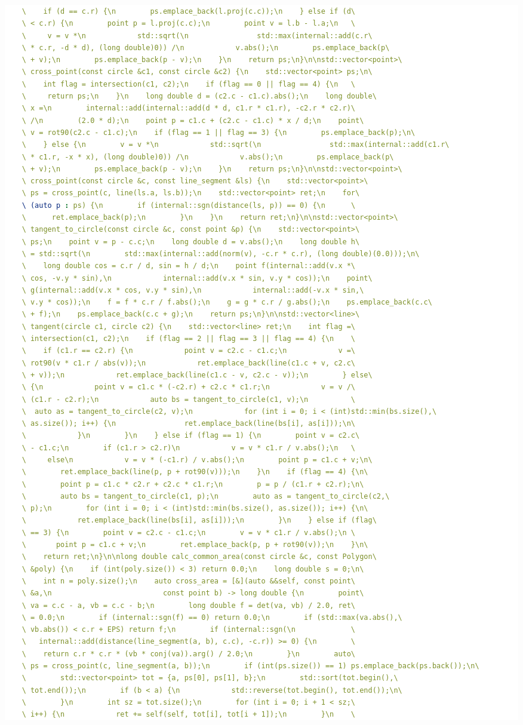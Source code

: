 ```yaml
    \    if (d == c.r) {\n        ps.emplace_back(l.proj(c.c));\n    } else if (d\
    \ < c.r) {\n        point p = l.proj(c.c);\n        point v = l.b - l.a;\n   \
    \     v = v *\n            std::sqrt(\n                std::max(internal::add(c.r\
    \ * c.r, -d * d), (long double)0)) /\n            v.abs();\n        ps.emplace_back(p\
    \ + v);\n        ps.emplace_back(p - v);\n    }\n    return ps;\n}\n\nstd::vector<point>\
    \ cross_point(const circle &c1, const circle &c2) {\n    std::vector<point> ps;\n\
    \    int flag = intersection(c1, c2);\n    if (flag == 0 || flag == 4) {\n   \
    \     return ps;\n    }\n    long double d = (c2.c - c1.c).abs();\n    long double\
    \ x =\n        internal::add(internal::add(d * d, c1.r * c1.r), -c2.r * c2.r)\
    \ /\n        (2.0 * d);\n    point p = c1.c + (c2.c - c1.c) * x / d;\n    point\
    \ v = rot90(c2.c - c1.c);\n    if (flag == 1 || flag == 3) {\n        ps.emplace_back(p);\n\
    \    } else {\n        v = v *\n            std::sqrt(\n                std::max(internal::add(c1.r\
    \ * c1.r, -x * x), (long double)0)) /\n            v.abs();\n        ps.emplace_back(p\
    \ + v);\n        ps.emplace_back(p - v);\n    }\n    return ps;\n}\n\nstd::vector<point>\
    \ cross_point(const circle &c, const line_segment &ls) {\n    std::vector<point>\
    \ ps = cross_point(c, line(ls.a, ls.b));\n    std::vector<point> ret;\n    for\
    \ (auto p : ps) {\n        if (internal::sgn(distance(ls, p)) == 0) {\n      \
    \      ret.emplace_back(p);\n        }\n    }\n    return ret;\n}\n\nstd::vector<point>\
    \ tangent_to_circle(const circle &c, const point &p) {\n    std::vector<point>\
    \ ps;\n    point v = p - c.c;\n    long double d = v.abs();\n    long double h\
    \ = std::sqrt(\n        std::max(internal::add(norm(v), -c.r * c.r), (long double)(0.0)));\n\
    \    long double cos = c.r / d, sin = h / d;\n    point f(internal::add(v.x *\
    \ cos, -v.y * sin),\n            internal::add(v.x * sin, v.y * cos));\n    point\
    \ g(internal::add(v.x * cos, v.y * sin),\n            internal::add(-v.x * sin,\
    \ v.y * cos));\n    f = f * c.r / f.abs();\n    g = g * c.r / g.abs();\n    ps.emplace_back(c.c\
    \ + f);\n    ps.emplace_back(c.c + g);\n    return ps;\n}\n\nstd::vector<line>\
    \ tangent(circle c1, circle c2) {\n    std::vector<line> ret;\n    int flag =\
    \ intersection(c1, c2);\n    if (flag == 2 || flag == 3 || flag == 4) {\n    \
    \    if (c1.r == c2.r) {\n            point v = c2.c - c1.c;\n            v =\
    \ rot90(v * c1.r / abs(v));\n            ret.emplace_back(line(c1.c + v, c2.c\
    \ + v));\n            ret.emplace_back(line(c1.c - v, c2.c - v));\n        } else\
    \ {\n            point v = c1.c * (-c2.r) + c2.c * c1.r;\n            v = v /\
    \ (c1.r - c2.r);\n            auto bs = tangent_to_circle(c1, v);\n          \
    \  auto as = tangent_to_circle(c2, v);\n            for (int i = 0; i < (int)std::min(bs.size(),\
    \ as.size()); i++) {\n                ret.emplace_back(line(bs[i], as[i]));\n\
    \            }\n        }\n    } else if (flag == 1) {\n        point v = c2.c\
    \ - c1.c;\n        if (c1.r > c2.r)\n            v = v * c1.r / v.abs();\n   \
    \     else\n            v = v * (-c1.r) / v.abs();\n        point p = c1.c + v;\n\
    \        ret.emplace_back(line(p, p + rot90(v)));\n    }\n    if (flag == 4) {\n\
    \        point p = c1.c * c2.r + c2.c * c1.r;\n        p = p / (c1.r + c2.r);\n\
    \        auto bs = tangent_to_circle(c1, p);\n        auto as = tangent_to_circle(c2,\
    \ p);\n        for (int i = 0; i < (int)std::min(bs.size(), as.size()); i++) {\n\
    \            ret.emplace_back(line(bs[i], as[i]));\n        }\n    } else if (flag\
    \ == 3) {\n        point v = c2.c - c1.c;\n        v = v * c1.r / v.abs();\n \
    \       point p = c1.c + v;\n        ret.emplace_back(p, p + rot90(v));\n    }\n\
    \    return ret;\n}\n\nlong double calc_common_area(const circle &c, const Polygon\
    \ &poly) {\n    if (int(poly.size()) < 3) return 0.0;\n    long double s = 0;\n\
    \    int n = poly.size();\n    auto cross_area = [&](auto &&self, const point\
    \ &a,\n                          const point b) -> long double {\n        point\
    \ va = c.c - a, vb = c.c - b;\n        long double f = det(va, vb) / 2.0, ret\
    \ = 0.0;\n        if (internal::sgn(f) == 0) return 0.0;\n        if (std::max(va.abs(),\
    \ vb.abs()) < c.r + EPS) return f;\n        if (internal::sgn(\n             \
    \   internal::add(distance(line_segment(a, b), c.c), -c.r)) >= 0) {\n        \
    \    return c.r * c.r * (vb * conj(va)).arg() / 2.0;\n        }\n        auto\
    \ ps = cross_point(c, line_segment(a, b));\n        if (int(ps.size()) == 1) ps.emplace_back(ps.back());\n\
    \        std::vector<point> tot = {a, ps[0], ps[1], b};\n        std::sort(tot.begin(),\
    \ tot.end());\n        if (b < a) {\n            std::reverse(tot.begin(), tot.end());\n\
    \        }\n        int sz = tot.size();\n        for (int i = 0; i + 1 < sz;\
    \ i++) {\n            ret += self(self, tot[i], tot[i + 1]);\n        }\n    \
```